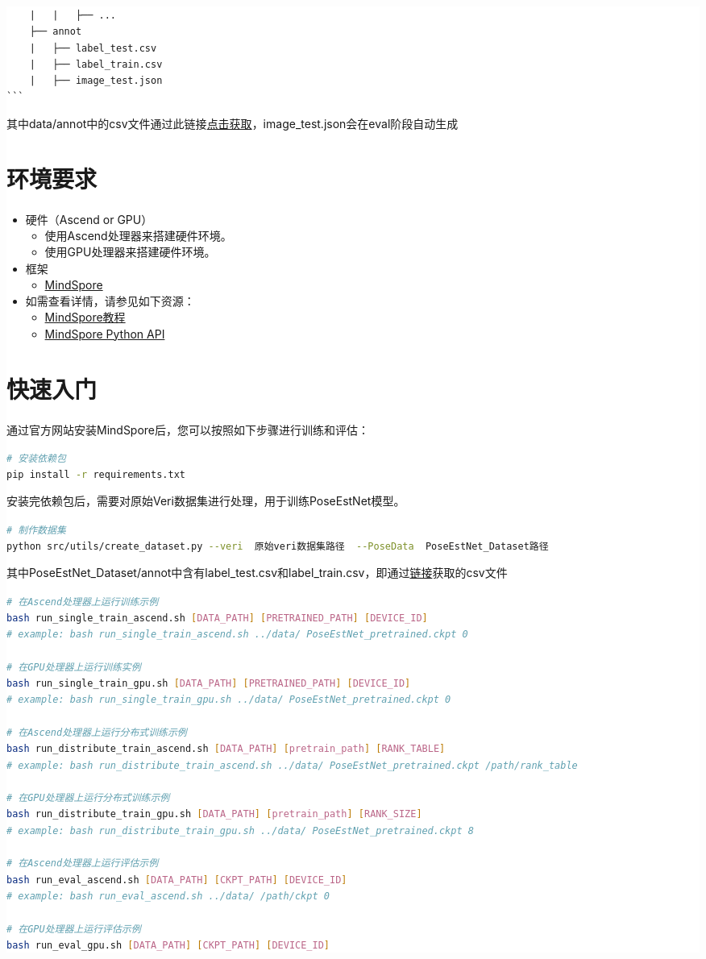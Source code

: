         |   |   ├── ...
        ├── annot
        |   ├── label_test.csv
        |   ├── label_train.csv
        |   ├── image_test.json
    ```

其中data/annot中的csv文件通过此链接[点击获取](https://github.com/NVlabs/PAMTRI/tree/master/PoseEstNet/data/veri/annot)，image_test.json会在eval阶段自动生成

# 环境要求

- 硬件（Ascend or GPU）
    - 使用Ascend处理器来搭建硬件环境。
    - 使用GPU处理器来搭建硬件环境。
- 框架
    - [MindSpore](https://www.mindspore.cn/install)
- 如需查看详情，请参见如下资源：
    - [MindSpore教程](https://www.mindspore.cn/tutorials/zh-CN/master/index.html)
    - [MindSpore Python API](https://www.mindspore.cn/docs/zh-CN/master/index.html)

# 快速入门

通过官方网站安装MindSpore后，您可以按照如下步骤进行训练和评估：

```bash
# 安装依赖包
pip install -r requirements.txt
```

安装完依赖包后，需要对原始Veri数据集进行处理，用于训练PoseEstNet模型。

```bash
# 制作数据集
python src/utils/create_dataset.py --veri  原始veri数据集路径  --PoseData  PoseEstNet_Dataset路径
```

其中PoseEstNet_Dataset/annot中含有label_test.csv和label_train.csv，即通过[链接](https://github.com/NVlabs/PAMTRI/tree/master/PoseEstNet/data/veri/annot)获取的csv文件

```bash
# 在Ascend处理器上运行训练示例
bash run_single_train_ascend.sh [DATA_PATH] [PRETRAINED_PATH] [DEVICE_ID]
# example: bash run_single_train_ascend.sh ../data/ PoseEstNet_pretrained.ckpt 0

# 在GPU处理器上运行训练实例
bash run_single_train_gpu.sh [DATA_PATH] [PRETRAINED_PATH] [DEVICE_ID]
# example: bash run_single_train_gpu.sh ../data/ PoseEstNet_pretrained.ckpt 0

# 在Ascend处理器上运行分布式训练示例
bash run_distribute_train_ascend.sh [DATA_PATH] [pretrain_path] [RANK_TABLE]
# example: bash run_distribute_train_ascend.sh ../data/ PoseEstNet_pretrained.ckpt /path/rank_table

# 在GPU处理器上运行分布式训练示例
bash run_distribute_train_gpu.sh [DATA_PATH] [pretrain_path] [RANK_SIZE]
# example: bash run_distribute_train_gpu.sh ../data/ PoseEstNet_pretrained.ckpt 8

# 在Ascend处理器上运行评估示例
bash run_eval_ascend.sh [DATA_PATH] [CKPT_PATH] [DEVICE_ID]
# example: bash run_eval_ascend.sh ../data/ /path/ckpt 0

# 在GPU处理器上运行评估示例
bash run_eval_gpu.sh [DATA_PATH] [CKPT_PATH] [DEVICE_ID]
```